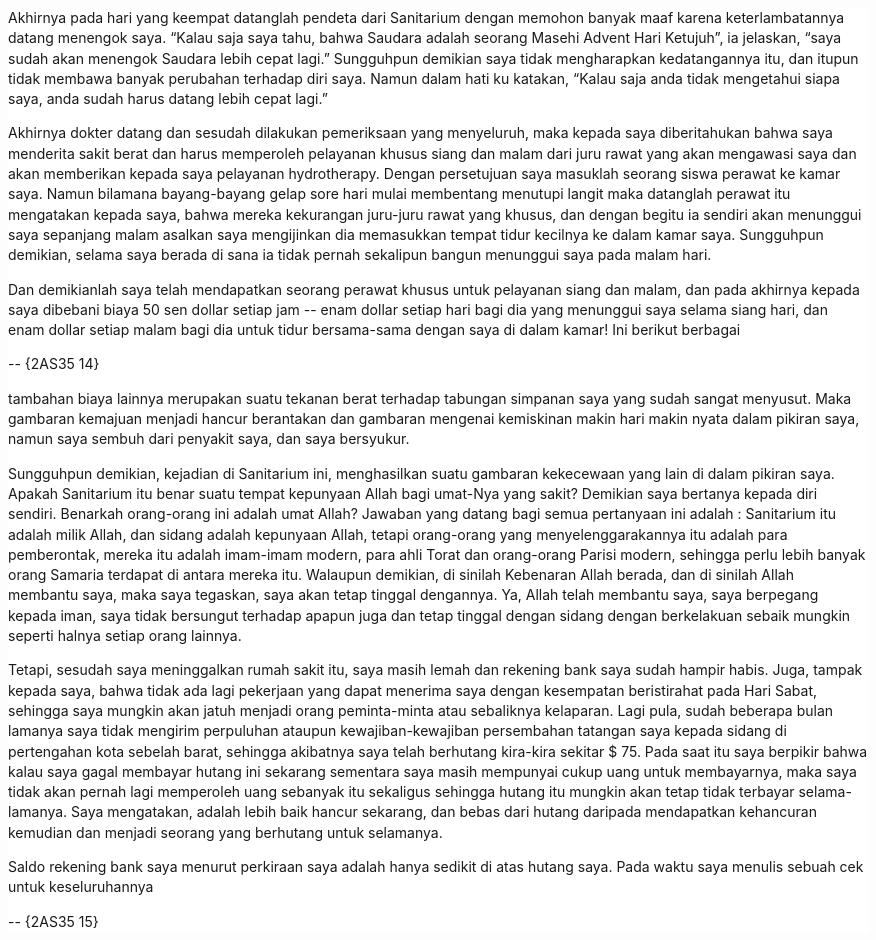 Akhirnya pada hari yang keempat datanglah pendeta dari Sanitarium dengan memohon banyak maaf karena keterlambatannya datang menengok saya. “Kalau saja saya tahu, bahwa Saudara adalah seorang Masehi Advent Hari Ketujuh”, ia jelaskan, “saya sudah akan menengok Saudara lebih cepat lagi.” Sungguhpun demikian saya tidak mengharapkan kedatangannya itu, dan itupun tidak membawa banyak perubahan terhadap diri saya. Namun dalam hati ku katakan, “Kalau saja anda tidak mengetahui siapa saya, anda sudah harus datang lebih cepat lagi.”

Akhirnya dokter datang dan sesudah dilakukan pemeriksaan yang menyeluruh, maka kepada saya diberitahukan bahwa saya menderita sakit berat dan harus memperoleh pelayanan khusus siang dan malam dari juru rawat yang akan mengawasi saya dan akan memberikan kepada saya pelayanan hydrotherapy. Dengan persetujuan saya masuklah seorang siswa perawat ke kamar saya. Namun bilamana bayang-bayang gelap sore hari mulai membentang menutupi langit maka datanglah perawat itu mengatakan kepada saya, bahwa mereka kekurangan juru-juru rawat yang khusus, dan dengan begitu ia sendiri akan menunggui saya sepanjang malam asalkan saya mengijinkan dia memasukkan tempat tidur kecilnya ke dalam kamar saya. Sungguhpun demikian, selama saya berada di sana ia tidak pernah sekalipun bangun menunggui saya pada malam hari.

Dan demikianlah saya telah mendapatkan seorang perawat khusus untuk pelayanan siang dan malam, dan pada akhirnya kepada saya dibebani biaya 50 sen dollar setiap jam -- enam dollar setiap hari bagi dia yang menunggui saya selama siang hari, dan enam dollar setiap malam bagi dia untuk tidur bersama-sama dengan saya di dalam kamar! Ini berikut berbagai

 -- {2AS35 14}   
  
  tambahan biaya lainnya merupakan suatu tekanan berat terhadap tabungan simpanan saya yang sudah sangat menyusut. Maka gambaran kemajuan menjadi hancur berantakan dan gambaran mengenai kemiskinan makin hari makin nyata dalam pikiran saya, namun saya sembuh dari penyakit saya, dan saya bersyukur.

Sungguhpun demikian, kejadian di Sanitarium ini, menghasilkan suatu gambaran kekecewaan yang lain di dalam pikiran saya. Apakah Sanitarium itu benar suatu tempat kepunyaan Allah bagi umat-Nya yang sakit? Demikian saya bertanya kepada diri sendiri. Benarkah orang-orang ini adalah umat Allah? Jawaban yang datang bagi semua pertanyaan ini adalah : Sanitarium itu adalah milik Allah, dan sidang adalah kepunyaan Allah, tetapi orang-orang yang menyelenggarakannya itu adalah para pemberontak, mereka itu adalah imam-imam modern, para ahli Torat dan orang-orang Parisi modern, sehingga perlu lebih banyak orang Samaria terdapat di antara mereka itu. Walaupun demikian, di sinilah Kebenaran Allah berada, dan di sinilah Allah membantu saya, maka saya tegaskan, saya akan tetap tinggal dengannya. Ya, Allah telah membantu saya, saya berpegang kepada iman, saya tidak bersungut terhadap apapun juga dan tetap tinggal dengan sidang dengan berkelakuan sebaik mungkin seperti halnya setiap orang lainnya.

Tetapi, sesudah saya meninggalkan rumah sakit itu, saya masih lemah dan rekening bank saya sudah hampir habis. Juga, tampak kepada saya, bahwa tidak ada lagi pekerjaan yang dapat menerima saya dengan kesempatan beristirahat pada Hari Sabat, sehingga saya mungkin akan jatuh menjadi orang peminta-minta atau sebaliknya kelaparan. Lagi pula, sudah beberapa bulan lamanya saya tidak mengirim perpuluhan ataupun kewajiban-kewajiban persembahan tatangan saya kepada sidang di pertengahan kota sebelah barat, sehingga akibatnya saya telah berhutang kira-kira sekitar $ 75. Pada saat itu saya berpikir bahwa kalau saya gagal membayar hutang ini sekarang sementara saya masih mempunyai cukup uang untuk membayarnya, maka saya tidak akan pernah lagi memperoleh uang sebanyak itu sekaligus sehingga hutang itu mungkin akan tetap tidak terbayar selama-lamanya. Saya mengatakan, adalah lebih baik hancur sekarang, dan bebas dari hutang daripada mendapatkan kehancuran kemudian dan menjadi seorang yang berhutang untuk selamanya.

Saldo rekening bank saya menurut perkiraan saya adalah hanya sedikit di atas hutang saya. Pada waktu saya menulis sebuah cek untuk keseluruhannya

 -- {2AS35 15}   
  